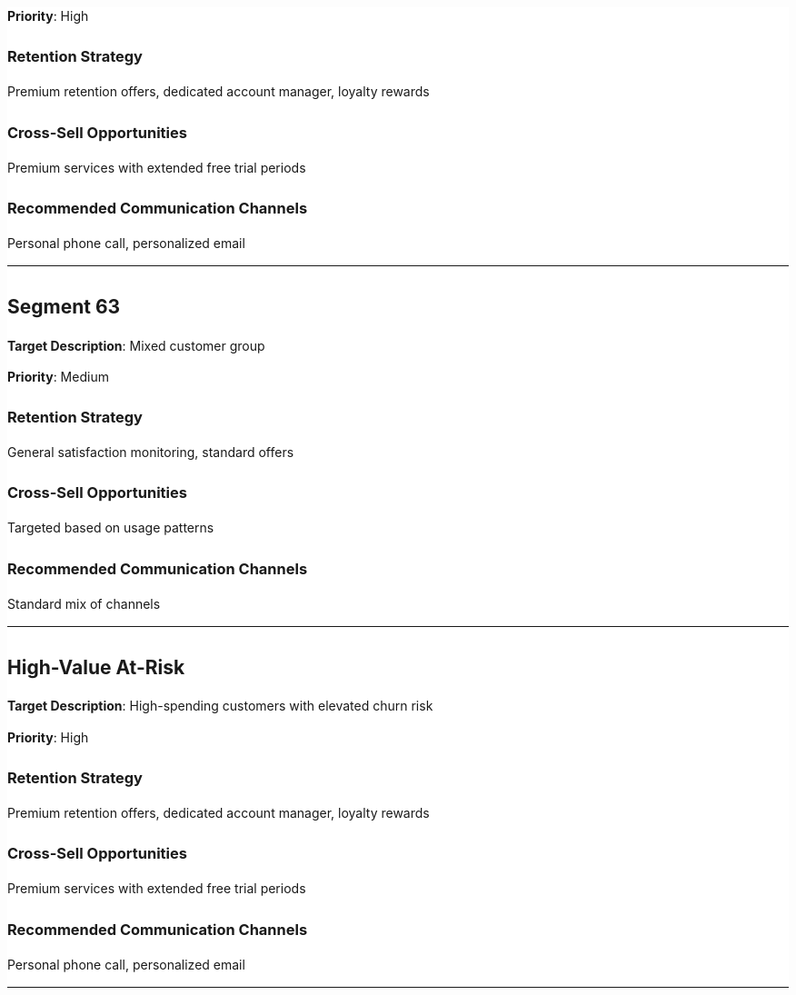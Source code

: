 **Priority**: High

### Retention Strategy

Premium retention offers, dedicated account manager, loyalty rewards

### Cross-Sell Opportunities

Premium services with extended free trial periods

### Recommended Communication Channels

Personal phone call, personalized email

---

## Segment 63

**Target Description**: Mixed customer group

**Priority**: Medium

### Retention Strategy

General satisfaction monitoring, standard offers

### Cross-Sell Opportunities

Targeted based on usage patterns

### Recommended Communication Channels

Standard mix of channels

---

## High-Value At-Risk

**Target Description**: High-spending customers with elevated churn risk

**Priority**: High

### Retention Strategy

Premium retention offers, dedicated account manager, loyalty rewards

### Cross-Sell Opportunities

Premium services with extended free trial periods

### Recommended Communication Channels

Personal phone call, personalized email

---